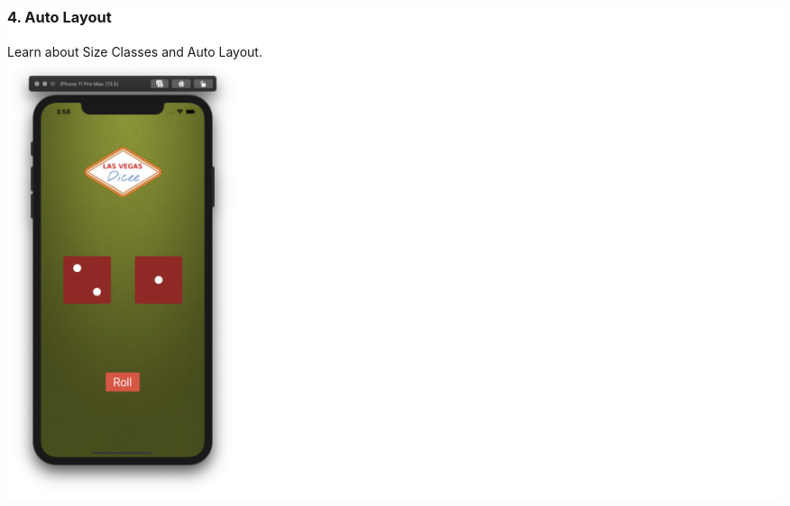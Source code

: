 ### 4. Auto Layout
Learn about Size Classes and Auto Layout.<br>
<img src="https://github.com/omrobbie/udemy-ios-13-app-development-bootcamp/blob/master/AutoLayout-iOS13/screenshot/preview1.png" width=256 />&nbsp;